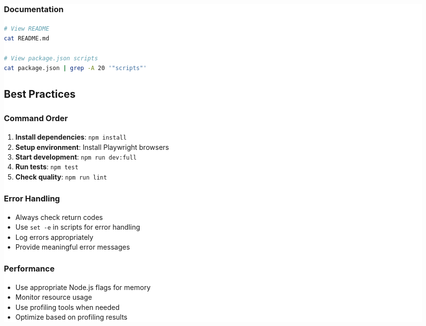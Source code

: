 ### Documentation

```bash
# View README
cat README.md

# View package.json scripts
cat package.json | grep -A 20 '"scripts"'
```

## Best Practices

### Command Order

1. **Install dependencies**: `npm install`
2. **Setup environment**: Install Playwright browsers
3. **Start development**: `npm run dev:full`
4. **Run tests**: `npm test`
5. **Check quality**: `npm run lint`

### Error Handling

- Always check return codes
- Use `set -e` in scripts for error handling
- Log errors appropriately
- Provide meaningful error messages

### Performance

- Use appropriate Node.js flags for memory
- Monitor resource usage
- Use profiling tools when needed
- Optimize based on profiling results 